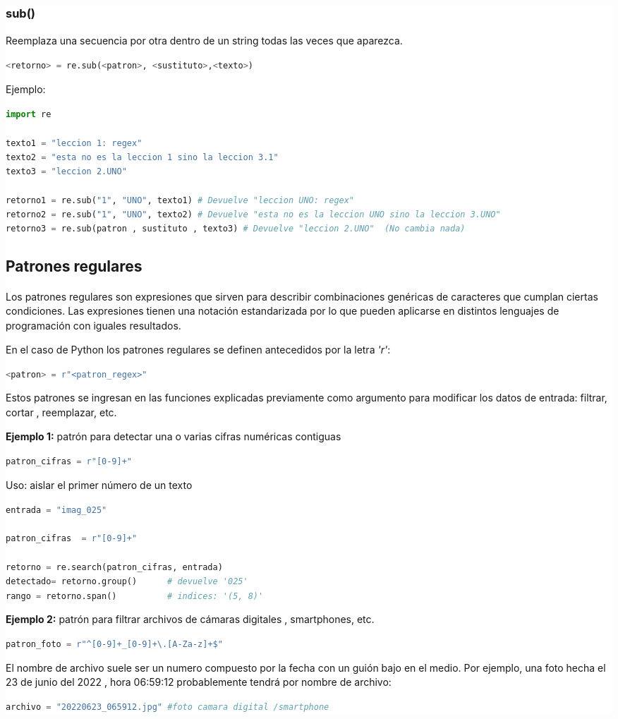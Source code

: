 ### sub()

Reemplaza una secuencia por otra dentro de un string todas las veces que aparezca.
```python
<retorno> = re.sub(<patron>, <sustituto>,<texto>)
```
Ejemplo:

```python
import re

texto1 = "leccion 1: regex"
texto2 = "esta no es la leccion 1 sino la leccion 3.1"
texto3 = "leccion 2.UNO"

retorno1 = re.sub("1", "UNO", texto1) # Devuelve "leccion UNO: regex"
retorno2 = re.sub("1", "UNO", texto2) # Devuelve "esta no es la leccion UNO sino la leccion 3.UNO"
retorno3 = re.sub(patron , sustituto , texto3) # Devuelve "leccion 2.UNO"  (No cambia nada)
```

## Patrones regulares 

Los patrones regulares son expresiones que sirven para describir combinaciones genéricas de caracteres que cumplan ciertas condiciones. Las expresiones tienen una notación estandarizada por lo que pueden aplicarse en distintos lenguajes de programación con iguales resultados.

En el caso de Python los patrones regulares se definen antecedidos por la letra *'r'*:

```python
<patron> = r"<patron_regex>"
```
Estos patrones se ingresan en las funciones explicadas previamente como argumento para modificar los datos de entrada: filtrar, cortar , reemplazar, etc.

**Ejemplo 1:** patrón para detectar una o varias cifras numéricas contiguas
```python
patron_cifras = r"[0-9]+" 
```
Uso: aislar el primer número de un texto
```python
entrada = "imag_025"

patron_cifras  = r"[0-9]+" 

retorno = re.search(patron_cifras, entrada)
detectado= retorno.group()      # devuelve '025'
rango = retorno.span()          # indices: '(5, 8)'
```



**Ejemplo 2:** patrón para filtrar archivos de cámaras digitales , smartphones, etc. 
```python
patron_foto = r"^[0-9]+_[0-9]+\.[A-Za-z]+$"
```
El nombre de archivo suele ser  un numero compuesto por la fecha con un guión bajo en el medio. Por ejemplo, una foto hecha el 23 de junio del 2022 , hora 06:59:12 probablemente tendrá por nombre de archivo:
```python
archivo = "20220623_065912.jpg" #foto camara digital /smartphone
```
